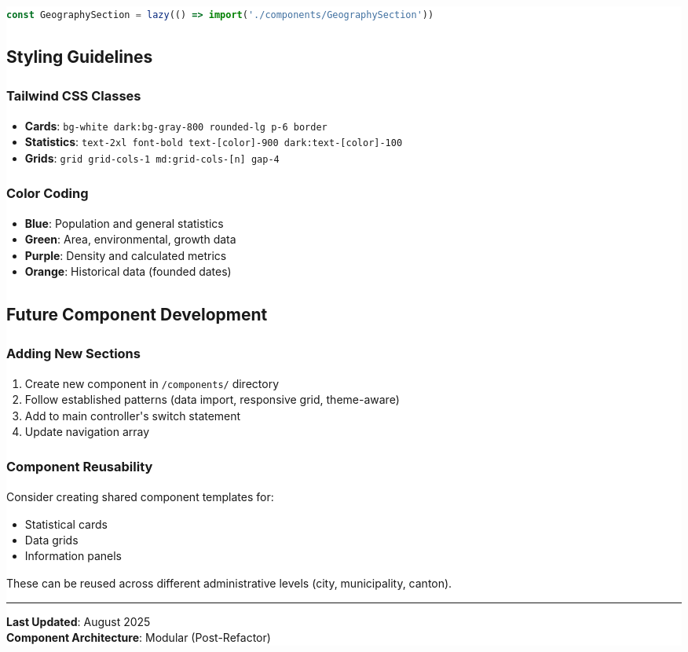 ```typescript
const GeographySection = lazy(() => import('./components/GeographySection'))
```

## Styling Guidelines

### Tailwind CSS Classes
- **Cards**: `bg-white dark:bg-gray-800 rounded-lg p-6 border`
- **Statistics**: `text-2xl font-bold text-[color]-900 dark:text-[color]-100`
- **Grids**: `grid grid-cols-1 md:grid-cols-[n] gap-4`

### Color Coding
- **Blue**: Population and general statistics
- **Green**: Area, environmental, growth data
- **Purple**: Density and calculated metrics
- **Orange**: Historical data (founded dates)

## Future Component Development

### Adding New Sections
1. Create new component in `/components/` directory
2. Follow established patterns (data import, responsive grid, theme-aware)
3. Add to main controller's switch statement
4. Update navigation array

### Component Reusability
Consider creating shared component templates for:
- Statistical cards
- Data grids
- Information panels

These can be reused across different administrative levels (city, municipality, canton).

---

**Last Updated**: August 2025  
**Component Architecture**: Modular (Post-Refactor)